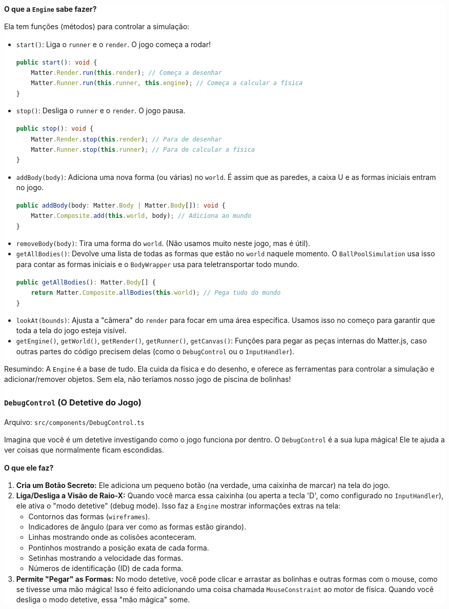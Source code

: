 **O que a `Engine` sabe fazer?**

Ela tem funções (métodos) para controlar a simulação:

- `start()`: Liga o `runner` e o `render`. O jogo começa a rodar!
  ```typescript
  public start(): void {
      Matter.Render.run(this.render); // Começa a desenhar
      Matter.Runner.run(this.runner, this.engine); // Começa a calcular a física
  }
  ```
- `stop()`: Desliga o `runner` e o `render`. O jogo pausa.
  ```typescript
  public stop(): void {
      Matter.Render.stop(this.render); // Para de desenhar
      Matter.Runner.stop(this.runner); // Para de calcular a física
  }
  ```
- `addBody(body)`: Adiciona uma nova forma (ou várias) no `world`. É assim que as paredes, a caixa U e as formas iniciais entram no jogo.
  ```typescript
  public addBody(body: Matter.Body | Matter.Body[]): void {
      Matter.Composite.add(this.world, body); // Adiciona ao mundo
  }
  ```
- `removeBody(body)`: Tira uma forma do `world`. (Não usamos muito neste jogo, mas é útil).
- `getAllBodies()`: Devolve uma lista de todas as formas que estão no `world` naquele momento. O `BallPoolSimulation` usa isso para contar as formas iniciais e o `BodyWrapper` usa para teletransportar todo mundo.
  ```typescript
  public getAllBodies(): Matter.Body[] {
      return Matter.Composite.allBodies(this.world); // Pega tudo do mundo
  }
  ```
- `lookAt(bounds)`: Ajusta a "câmera" do `render` para focar em uma área específica. Usamos isso no começo para garantir que toda a tela do jogo esteja visível.
- `getEngine()`, `getWorld()`, `getRender()`, `getRunner()`, `getCanvas()`: Funções para pegar as peças internas do Matter.js, caso outras partes do código precisem delas (como o `DebugControl` ou o `InputHandler`).

Resumindo: A `Engine` é a base de tudo. Ela cuida da física e do desenho, e oferece as ferramentas para controlar a simulação e adicionar/remover objetos. Sem ela, não teríamos nosso jogo de piscina de bolinhas!

### `DebugControl` (O Detetive do Jogo)

Arquivo: `src/components/DebugControl.ts`

Imagina que você é um detetive investigando como o jogo funciona por dentro. O `DebugControl` é a sua lupa mágica! Ele te ajuda a ver coisas que normalmente ficam escondidas.

**O que ele faz?**

1.  **Cria um Botão Secreto:** Ele adiciona um pequeno botão (na verdade, uma caixinha de marcar) na tela do jogo.
2.  **Liga/Desliga a Visão de Raio-X:** Quando você marca essa caixinha (ou aperta a tecla 'D', como configurado no `InputHandler`), ele ativa o "modo detetive" (debug mode). Isso faz a `Engine` mostrar informações extras na tela:
    - Contornos das formas (`wireframes`).
    - Indicadores de ângulo (para ver como as formas estão girando).
    - Linhas mostrando onde as colisões aconteceram.
    - Pontinhos mostrando a posição exata de cada forma.
    - Setinhas mostrando a velocidade das formas.
    - Números de identificação (ID) de cada forma.
3.  **Permite "Pegar" as Formas:** No modo detetive, você pode clicar e arrastar as bolinhas e outras formas com o mouse, como se tivesse uma mão mágica! Isso é feito adicionando uma coisa chamada `MouseConstraint` ao motor de física. Quando você desliga o modo detetive, essa "mão mágica" some.